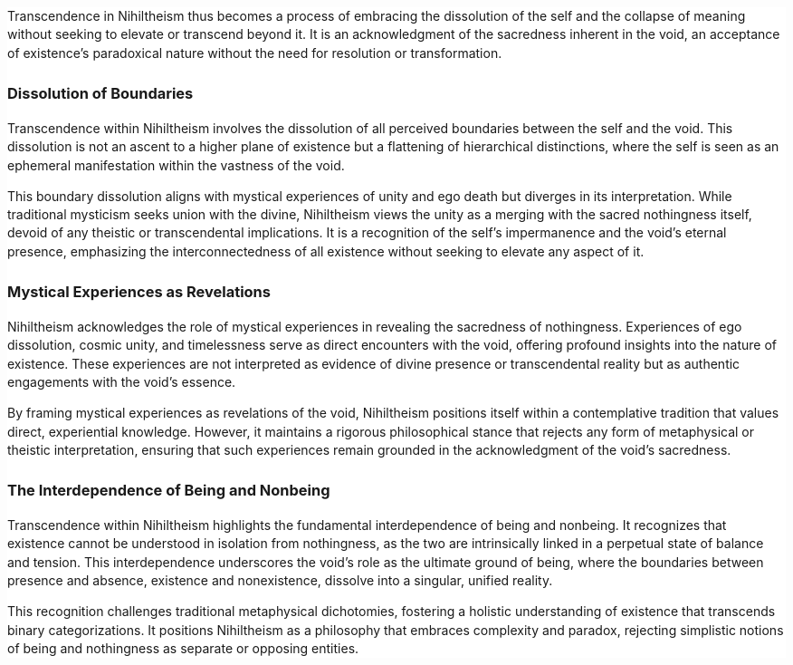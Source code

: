   

Transcendence in Nihiltheism thus becomes a process of embracing the dissolution of the self and the collapse of meaning without seeking to elevate or transcend beyond it. It is an acknowledgment of the sacredness inherent in the void, an acceptance of existence’s paradoxical nature without the need for resolution or transformation.

  

### Dissolution of Boundaries

  

Transcendence within Nihiltheism involves the dissolution of all perceived boundaries between the self and the void. This dissolution is not an ascent to a higher plane of existence but a flattening of hierarchical distinctions, where the self is seen as an ephemeral manifestation within the vastness of the void.

  

This boundary dissolution aligns with mystical experiences of unity and ego death but diverges in its interpretation. While traditional mysticism seeks union with the divine, Nihiltheism views the unity as a merging with the sacred nothingness itself, devoid of any theistic or transcendental implications. It is a recognition of the self’s impermanence and the void’s eternal presence, emphasizing the interconnectedness of all existence without seeking to elevate any aspect of it.

  

### Mystical Experiences as Revelations

  

Nihiltheism acknowledges the role of mystical experiences in revealing the sacredness of nothingness. Experiences of ego dissolution, cosmic unity, and timelessness serve as direct encounters with the void, offering profound insights into the nature of existence. These experiences are not interpreted as evidence of divine presence or transcendental reality but as authentic engagements with the void’s essence.

  

By framing mystical experiences as revelations of the void, Nihiltheism positions itself within a contemplative tradition that values direct, experiential knowledge. However, it maintains a rigorous philosophical stance that rejects any form of metaphysical or theistic interpretation, ensuring that such experiences remain grounded in the acknowledgment of the void’s sacredness.

  

### The Interdependence of Being and Nonbeing

  

Transcendence within Nihiltheism highlights the fundamental interdependence of being and nonbeing. It recognizes that existence cannot be understood in isolation from nothingness, as the two are intrinsically linked in a perpetual state of balance and tension. This interdependence underscores the void’s role as the ultimate ground of being, where the boundaries between presence and absence, existence and nonexistence, dissolve into a singular, unified reality.

  

This recognition challenges traditional metaphysical dichotomies, fostering a holistic understanding of existence that transcends binary categorizations. It positions Nihiltheism as a philosophy that embraces complexity and paradox, rejecting simplistic notions of being and nothingness as separate or opposing entities.
